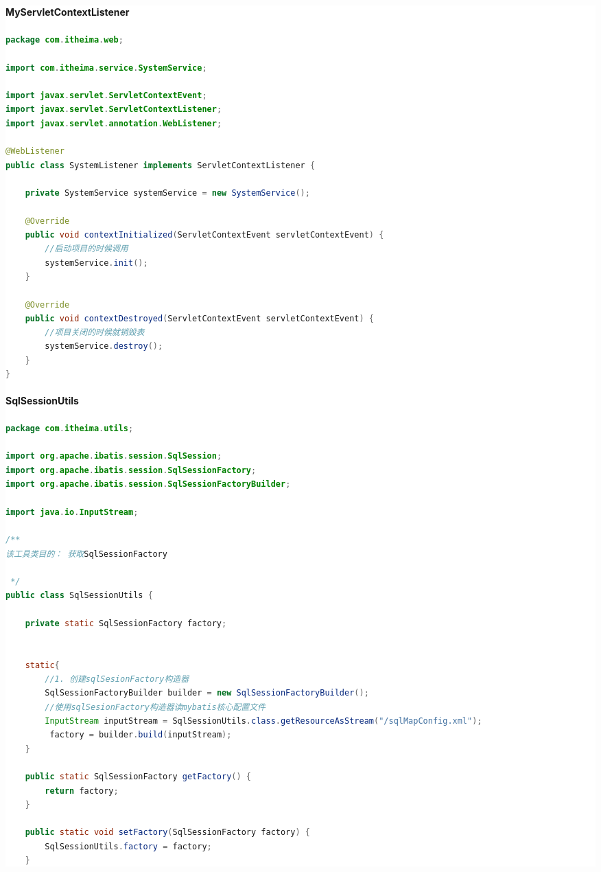#### MyServletContextListener

```java
package com.itheima.web;

import com.itheima.service.SystemService;

import javax.servlet.ServletContextEvent;
import javax.servlet.ServletContextListener;
import javax.servlet.annotation.WebListener;

@WebListener
public class SystemListener implements ServletContextListener {

    private SystemService systemService = new SystemService();

    @Override
    public void contextInitialized(ServletContextEvent servletContextEvent) {
        //启动项目的时候调用
        systemService.init();
    }

    @Override
    public void contextDestroyed(ServletContextEvent servletContextEvent) {
        //项目关闭的时候就销毁表
        systemService.destroy();
    }
}
```

#### SqlSessionUtils

```java
package com.itheima.utils;

import org.apache.ibatis.session.SqlSession;
import org.apache.ibatis.session.SqlSessionFactory;
import org.apache.ibatis.session.SqlSessionFactoryBuilder;

import java.io.InputStream;

/**
该工具类目的： 获取SqlSessionFactory

 */
public class SqlSessionUtils {

    private static SqlSessionFactory factory;


    static{
        //1. 创建sqlSesionFactory构造器
        SqlSessionFactoryBuilder builder = new SqlSessionFactoryBuilder();
        //使用sqlSesionFactory构造器读mybatis核心配置文件
        InputStream inputStream = SqlSessionUtils.class.getResourceAsStream("/sqlMapConfig.xml");
         factory = builder.build(inputStream);
    }

    public static SqlSessionFactory getFactory() {
        return factory;
    }

    public static void setFactory(SqlSessionFactory factory) {
        SqlSessionUtils.factory = factory;
    }
```